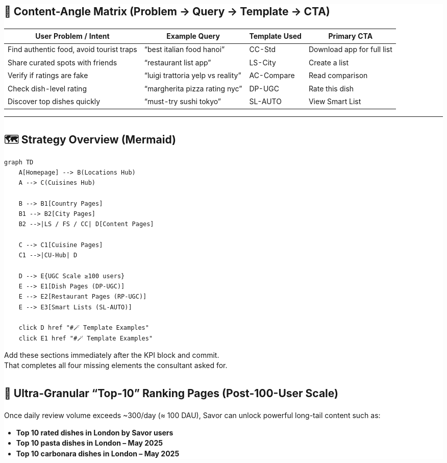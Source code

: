 
## 🎯 Content-Angle Matrix  (Problem → Query → Template → CTA)

| User Problem / Intent | Example Query | Template Used | Primary CTA |
|-----------------------|---------------|---------------|-------------|
| Find authentic food, avoid tourist traps | “best italian food hanoi” | CC-Std | Download app for full list |
| Share curated spots with friends | “restaurant list app” | LS-City | Create a list |
| Verify if ratings are fake | “luigi trattoria yelp vs reality” | AC-Compare | Read comparison |
| Check dish-level rating | “margherita pizza rating nyc” | DP-UGC | Rate this dish |
| Discover top dishes quickly | “must-try sushi tokyo” | SL-AUTO | View Smart List |

---

## 🗺️ Strategy Overview  (Mermaid)

```mermaid
graph TD
    A[Homepage] --> B(Locations Hub)
    A --> C(Cuisines Hub)

    B --> B1[Country Pages]
    B1 --> B2[City Pages]
    B2 -->|LS / FS / CC| D[Content Pages]

    C --> C1[Cuisine Pages]
    C1 -->|CU-Hub| D

    D --> E{UGC Scale ≥100 users}
    E --> E1[Dish Pages (DP-UGC)]
    E --> E2[Restaurant Pages (RP-UGC)]
    E --> E3[Smart Lists (SL-AUTO)]

    click D href "#🪄 Template Examples"
    click E1 href "#🪄 Template Examples"
```

Add these sections immediately after the KPI block and commit.  
That completes all four missing elements the consultant asked for. 


## 🔎 Ultra-Granular “Top-10” Ranking Pages (Post-100-User Scale)

Once daily review volume exceeds ~300/day (≈ 100 DAU), Savor can unlock powerful long-tail content such as:

* **Top 10 rated dishes in London by Savor users**
* **Top 10 pasta dishes in London – May 2025**
* **Top 10 carbonara dishes in London – May 2025**
